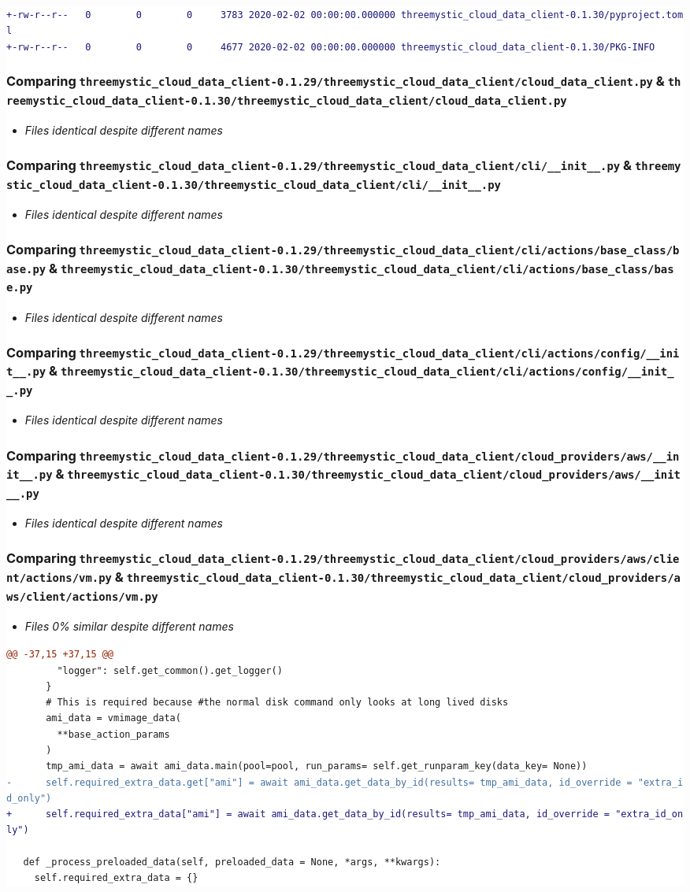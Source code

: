 ```diff
+-rw-r--r--   0        0        0     3783 2020-02-02 00:00:00.000000 threemystic_cloud_data_client-0.1.30/pyproject.toml
+-rw-r--r--   0        0        0     4677 2020-02-02 00:00:00.000000 threemystic_cloud_data_client-0.1.30/PKG-INFO
```

### Comparing `threemystic_cloud_data_client-0.1.29/threemystic_cloud_data_client/cloud_data_client.py` & `threemystic_cloud_data_client-0.1.30/threemystic_cloud_data_client/cloud_data_client.py`

 * *Files identical despite different names*

### Comparing `threemystic_cloud_data_client-0.1.29/threemystic_cloud_data_client/cli/__init__.py` & `threemystic_cloud_data_client-0.1.30/threemystic_cloud_data_client/cli/__init__.py`

 * *Files identical despite different names*

### Comparing `threemystic_cloud_data_client-0.1.29/threemystic_cloud_data_client/cli/actions/base_class/base.py` & `threemystic_cloud_data_client-0.1.30/threemystic_cloud_data_client/cli/actions/base_class/base.py`

 * *Files identical despite different names*

### Comparing `threemystic_cloud_data_client-0.1.29/threemystic_cloud_data_client/cli/actions/config/__init__.py` & `threemystic_cloud_data_client-0.1.30/threemystic_cloud_data_client/cli/actions/config/__init__.py`

 * *Files identical despite different names*

### Comparing `threemystic_cloud_data_client-0.1.29/threemystic_cloud_data_client/cloud_providers/aws/__init__.py` & `threemystic_cloud_data_client-0.1.30/threemystic_cloud_data_client/cloud_providers/aws/__init__.py`

 * *Files identical despite different names*

### Comparing `threemystic_cloud_data_client-0.1.29/threemystic_cloud_data_client/cloud_providers/aws/client/actions/vm.py` & `threemystic_cloud_data_client-0.1.30/threemystic_cloud_data_client/cloud_providers/aws/client/actions/vm.py`

 * *Files 0% similar despite different names*

```diff
@@ -37,15 +37,15 @@
         "logger": self.get_common().get_logger()
       }
       # This is required because #the normal disk command only looks at long lived disks
       ami_data = vmimage_data(
         **base_action_params
       )
       tmp_ami_data = await ami_data.main(pool=pool, run_params= self.get_runparam_key(data_key= None))
-      self.required_extra_data.get["ami"] = await ami_data.get_data_by_id(results= tmp_ami_data, id_override = "extra_id_only")
+      self.required_extra_data["ami"] = await ami_data.get_data_by_id(results= tmp_ami_data, id_override = "extra_id_only")
 
   def _process_preloaded_data(self, preloaded_data = None, *args, **kwargs):
     self.required_extra_data = {}
```